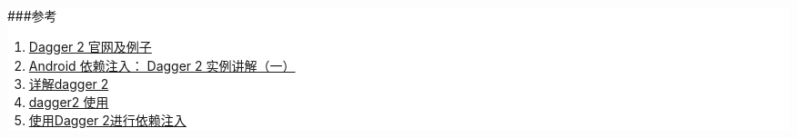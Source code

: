 ###参考
1. [Dagger 2 官网及例子](https://github.com/google/dagger)
2. [Android 依赖注入： Dagger 2 实例讲解（一）](http://blog.csdn.net/zjbpku/article/details/42109891)
3. [详解dagger 2](http://www.jcodecraeer.com/a/anzhuokaifa/androidkaifa/2015/0519/2892.html)
4. [dagger2 使用](http://www.jianshu.com/p/c2feb21064bb)
5. [使用Dagger 2进行依赖注入](http://codethink.me/2015/08/06/dependency-injection-with-dagger-2/?utm_source=tuicool&utm_medium=referral)